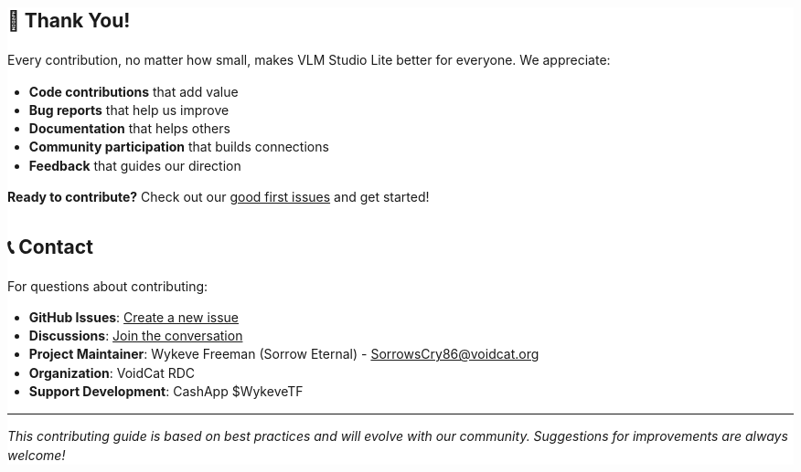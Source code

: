 
## 🎉 Thank You!

Every contribution, no matter how small, makes VLM Studio Lite better for everyone. We appreciate:

- **Code contributions** that add value
- **Bug reports** that help us improve
- **Documentation** that helps others
- **Community participation** that builds connections
- **Feedback** that guides our direction

**Ready to contribute?** Check out our [good first issues](https://github.com/sorrowscry86/Codeystack/issues?q=is%3Aissue+is%3Aopen+label%3A%22good+first+issue%22) and get started!

## 📞 **Contact**

For questions about contributing:
- **GitHub Issues**: [Create a new issue](https://github.com/sorrowscry86/Codeystack/issues)
- **Discussions**: [Join the conversation](https://github.com/sorrowscry86/Codeystack/discussions)
- **Project Maintainer**: Wykeve Freeman (Sorrow Eternal) - SorrowsCry86@voidcat.org
- **Organization**: VoidCat RDC
- **Support Development**: CashApp $WykeveTF

---

*This contributing guide is based on best practices and will evolve with our community. Suggestions for improvements are always welcome!*
